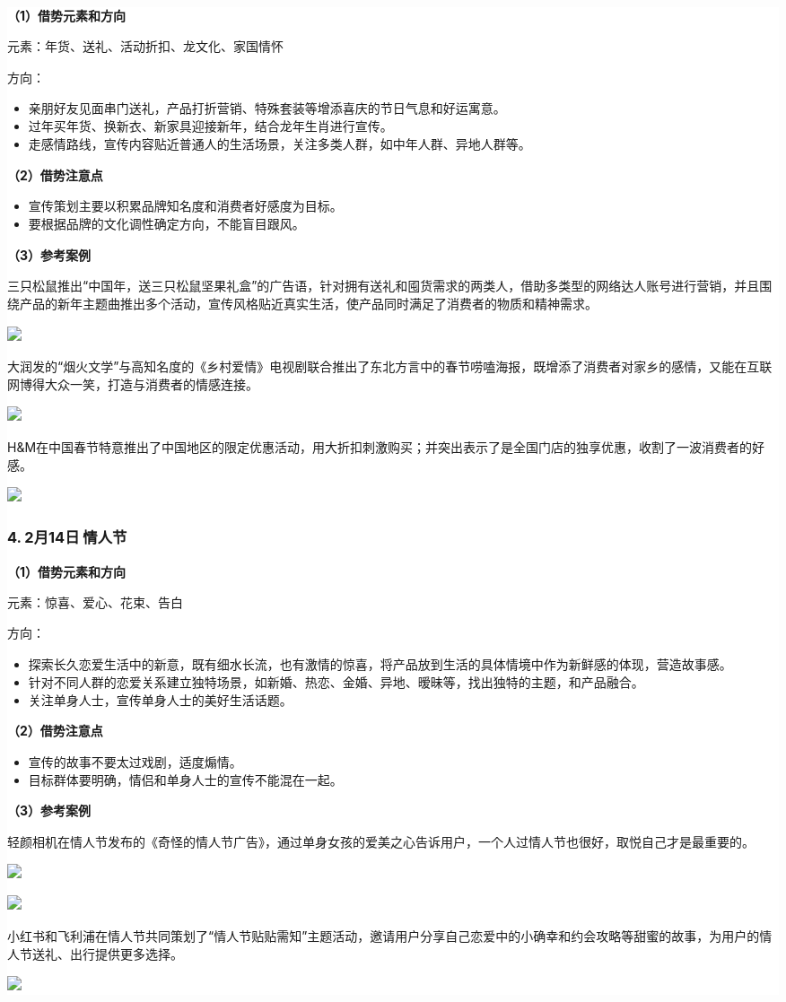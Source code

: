 **（1）借势元素和方向**

元素：年货、送礼、活动折扣、龙文化、家国情怀

方向：

*   亲朋好友见面串门送礼，产品打折营销、特殊套装等增添喜庆的节日气息和好运寓意。
*   过年买年货、换新衣、新家具迎接新年，结合龙年生肖进行宣传。
*   走感情路线，宣传内容贴近普通人的生活场景，关注多类人群，如中年人群、异地人群等。

**（2）借势注意点**

*   宣传策划主要以积累品牌知名度和消费者好感度为目标。
*   要根据品牌的文化调性确定方向，不能盲目跟风。

**（3）参考案例**

三只松鼠推出“中国年，送三只松鼠坚果礼盒”的广告语，针对拥有送礼和囤货需求的两类人，借助多类型的网络达人账号进行营销，并且围绕产品的新年主题曲推出多个活动，宣传风格贴近真实生活，使产品同时满足了消费者的物质和精神需求。

![](https://image.yunyingpai.com/wp/2024/01/0BL5BEmplZUcJu2T1ZYp.png)

大润发的“烟火文学”与高知名度的《乡村爱情》电视剧联合推出了东北方言中的春节唠嗑海报，既增添了消费者对家乡的感情，又能在互联网博得大众一笑，打造与消费者的情感连接。

![](https://image.yunyingpai.com/wp/2024/01/0WvQfCtZW99tDOSaRC1L.png)

H&M在中国春节特意推出了中国地区的限定优惠活动，用大折扣刺激购买；并突出表示了是全国门店的独享优惠，收割了一波消费者的好感。

![](https://image.yunyingpai.com/wp/2024/01/oOCk5XlOKVnOglXppCZl.png)

### 4\. 2月14日 情人节

**（1）借势元素和方向**

元素：惊喜、爱心、花束、告白

方向：

*   探索长久恋爱生活中的新意，既有细水长流，也有激情的惊喜，将产品放到生活的具体情境中作为新鲜感的体现，营造故事感。
*   针对不同人群的恋爱关系建立独特场景，如新婚、热恋、金婚、异地、暧昧等，找出独特的主题，和产品融合。
*   关注单身人士，宣传单身人士的美好生活话题。

**（2）借势注意点**

*   宣传的故事不要太过戏剧，适度煽情。
*   目标群体要明确，情侣和单身人士的宣传不能混在一起。

**（3）参考案例**

轻颜相机在情人节发布的《奇怪的情人节广告》，通过单身女孩的爱美之心告诉用户，一个人过情人节也很好，取悦自己才是最重要的。

![](https://image.yunyingpai.com/wp/2024/01/1ose34gmliPcpofKN2a4.png)

![](https://image.yunyingpai.com/wp/2024/01/Am4mCGsFvWKP0Fvis1An.png)

小红书和飞利浦在情人节共同策划了“情人节贴贴需知”主题活动，邀请用户分享自己恋爱中的小确幸和约会攻略等甜蜜的故事，为用户的情人节送礼、出行提供更多选择。

![](https://image.yunyingpai.com/wp/2024/01/OI9263on2qePVu4Gkg2C.png)

